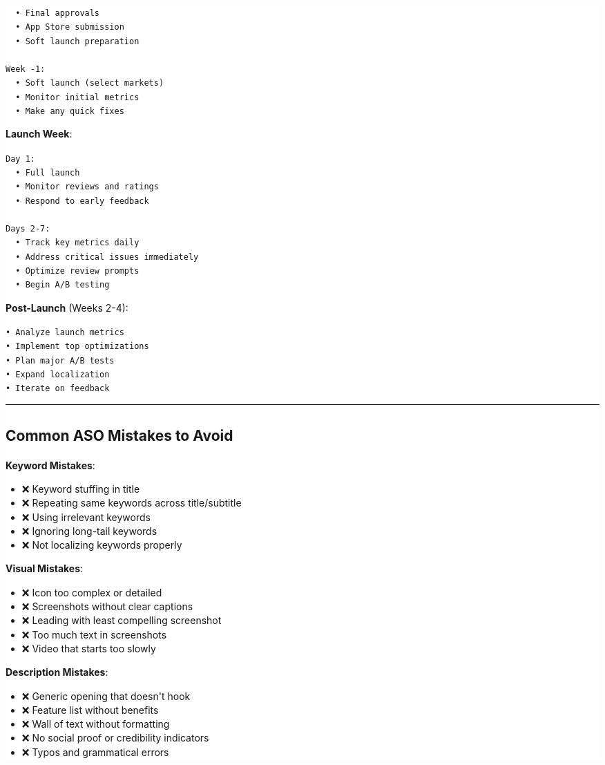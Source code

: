 ```
  • Final approvals
  • App Store submission
  • Soft launch preparation

Week -1:
  • Soft launch (select markets)
  • Monitor initial metrics
  • Make any quick fixes
```

**Launch Week**:
```
Day 1:
  • Full launch
  • Monitor reviews and ratings
  • Respond to early feedback

Days 2-7:
  • Track key metrics daily
  • Address critical issues immediately
  • Optimize review prompts
  • Begin A/B testing
```

**Post-Launch** (Weeks 2-4):
```
• Analyze launch metrics
• Implement top optimizations
• Plan major A/B tests
• Expand localization
• Iterate on feedback
```

---

## Common ASO Mistakes to Avoid

**Keyword Mistakes**:
- ❌ Keyword stuffing in title
- ❌ Repeating same keywords across title/subtitle
- ❌ Using irrelevant keywords
- ❌ Ignoring long-tail keywords
- ❌ Not localizing keywords properly

**Visual Mistakes**:
- ❌ Icon too complex or detailed
- ❌ Screenshots without clear captions
- ❌ Leading with least compelling screenshot
- ❌ Too much text in screenshots
- ❌ Video that starts too slowly

**Description Mistakes**:
- ❌ Generic opening that doesn't hook
- ❌ Feature list without benefits
- ❌ Wall of text without formatting
- ❌ No social proof or credibility indicators
- ❌ Typos and grammatical errors
